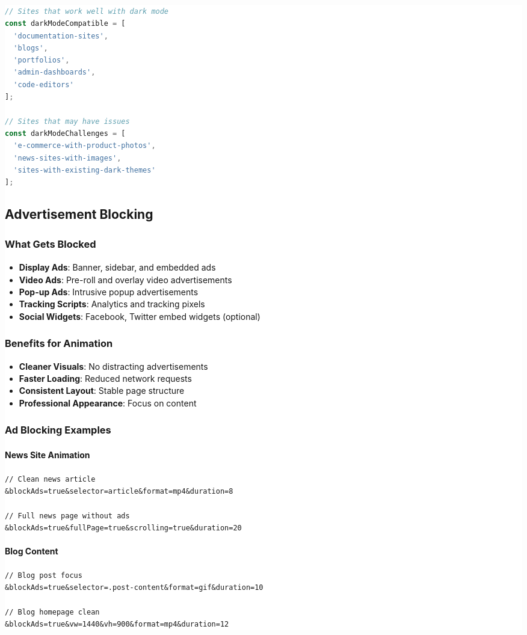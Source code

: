 ```javascript
// Sites that work well with dark mode
const darkModeCompatible = [
  'documentation-sites',
  'blogs',
  'portfolios',
  'admin-dashboards',
  'code-editors'
];

// Sites that may have issues
const darkModeChallenges = [
  'e-commerce-with-product-photos',
  'news-sites-with-images',
  'sites-with-existing-dark-themes'
];
```

## Advertisement Blocking

### What Gets Blocked
- **Display Ads**: Banner, sidebar, and embedded ads
- **Video Ads**: Pre-roll and overlay video advertisements
- **Pop-up Ads**: Intrusive popup advertisements
- **Tracking Scripts**: Analytics and tracking pixels
- **Social Widgets**: Facebook, Twitter embed widgets (optional)

### Benefits for Animation
- **Cleaner Visuals**: No distracting advertisements
- **Faster Loading**: Reduced network requests
- **Consistent Layout**: Stable page structure
- **Professional Appearance**: Focus on content

### Ad Blocking Examples

#### News Site Animation
```
// Clean news article
&blockAds=true&selector=article&format=mp4&duration=8

// Full news page without ads
&blockAds=true&fullPage=true&scrolling=true&duration=20
```

#### Blog Content
```
// Blog post focus
&blockAds=true&selector=.post-content&format=gif&duration=10

// Blog homepage clean
&blockAds=true&vw=1440&vh=900&format=mp4&duration=12
```
